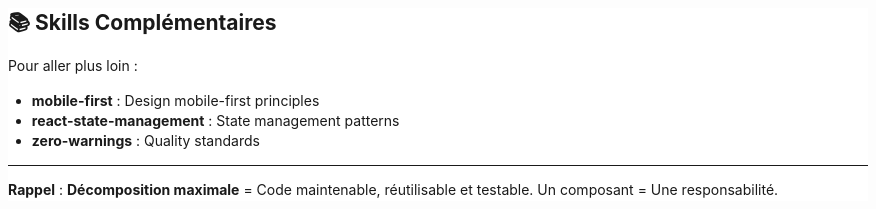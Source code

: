 ## 📚 Skills Complémentaires

Pour aller plus loin :
- **mobile-first** : Design mobile-first principles
- **react-state-management** : State management patterns
- **zero-warnings** : Quality standards

---

**Rappel** : **Décomposition maximale** = Code maintenable, réutilisable et testable. Un composant = Une responsabilité.
